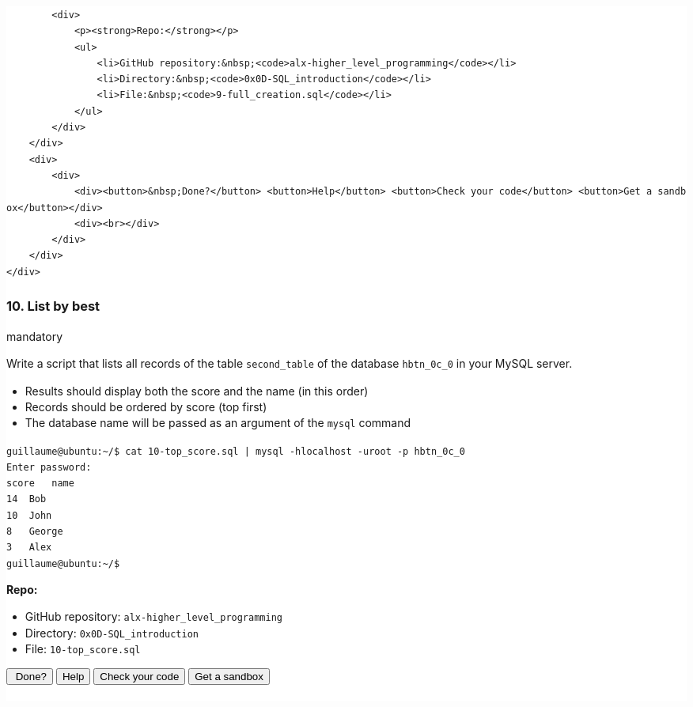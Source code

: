             <div>
                <p><strong>Repo:</strong></p>
                <ul>
                    <li>GitHub repository:&nbsp;<code>alx-higher_level_programming</code></li>
                    <li>Directory:&nbsp;<code>0x0D-SQL_introduction</code></li>
                    <li>File:&nbsp;<code>9-full_creation.sql</code></li>
                </ul>
            </div>
        </div>
        <div>
            <div>
                <div><button>&nbsp;Done?</button> <button>Help</button> <button>Check your code</button> <button>Get a sandbox</button></div>
                <div><br></div>
            </div>
        </div>
    </div>
</div>
<div>
    <div>
        <div>
            <h3>10. List by best</h3>
            <div>mandatory</div>
        </div>
        <div>
            <p>Write a script that lists all records of the table&nbsp;<code>second_table</code> of the database&nbsp;<code>hbtn_0c_0</code> in your MySQL server.</p>
            <ul>
                <li>Results should display both the score and the name (in this order)</li>
                <li>Records should be ordered by score (top first)</li>
                <li>The database name will be passed as an argument of the&nbsp;<code>mysql</code> command</li>
            </ul>
            <pre><code>guillaume@ubuntu:~/$ cat 10-top_score.sql | mysql -hlocalhost -uroot -p hbtn_0c_0
Enter password: 
score   name
14  Bob
10  John
8   George
3   Alex
guillaume@ubuntu:~/$ 
</code></pre>
        </div>
        <div>
            <div>
                <p><strong>Repo:</strong></p>
                <ul>
                    <li>GitHub repository:&nbsp;<code>alx-higher_level_programming</code></li>
                    <li>Directory:&nbsp;<code>0x0D-SQL_introduction</code></li>
                    <li>File:&nbsp;<code>10-top_score.sql</code></li>
                </ul>
            </div>
        </div>
        <div>
            <div>
                <div><button>&nbsp;Done?</button> <button>Help</button> <button>Check your code</button> <button>Get a sandbox</button></div>
                <div><br></div>
            </div>
        </div>
    </div>
</div>
<div>
    <div>
        <div>